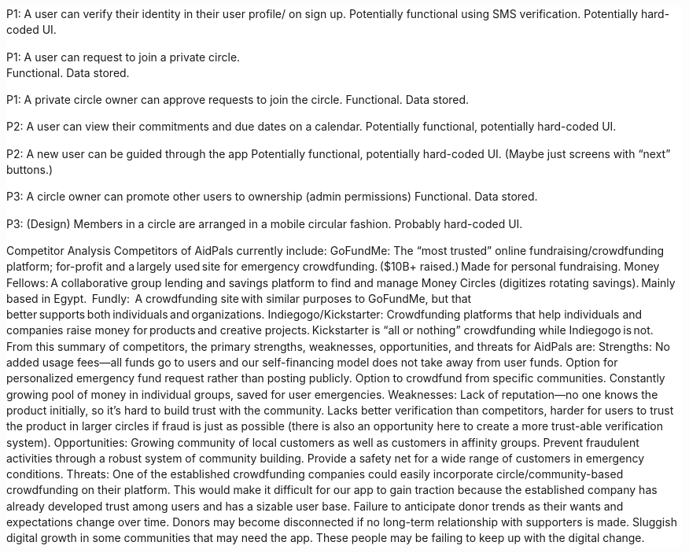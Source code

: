 P1: A user can verify their identity in their user profile/ on sign up. 
Potentially functional using SMS verification. Potentially hard-coded UI. 
 
P1: A user can request to join a private circle.   
Functional. Data stored. 
 
P1: A private circle owner can approve requests to join the circle. 
Functional. Data stored. 
 
P2: A user can view their commitments and due dates on a calendar. 
Potentially functional, potentially hard-coded UI.  
 
P2: A new user can be guided through the app 
Potentially functional, potentially hard-coded UI. (Maybe just screens with “next” buttons.) 
 
P3: A circle owner can promote other users to ownership (admin permissions) 
Functional. Data stored. 
 
P3: (Design) Members in a circle are arranged in a mobile circular fashion. 
Probably hard-coded UI.  
 

 
 
 
 
 
Competitor Analysis 
Competitors of AidPals currently include: 
GoFundMe: The “most trusted” online fundraising/crowdfunding platform; for-profit and a largely used site for emergency crowdfunding. ($10B+ raised.) Made for personal fundraising. 
Money Fellows: A collaborative group lending and savings platform to find and manage Money Circles (digitizes rotating savings). Mainly based in Egypt.  
Fundly:  A crowdfunding site with similar purposes to GoFundMe, but that better supports both individuals and organizations. 
Indiegogo/Kickstarter: Crowdfunding platforms that help individuals and companies raise money for products and creative projects. Kickstarter is “all or nothing” crowdfunding while Indiegogo is not. 
From this summary of competitors, the primary strengths, weaknesses, opportunities, and threats for AidPals are: 
Strengths: 
No added usage fees—all funds go to users and our self-financing model does not take away from user funds. 
Option for personalized emergency fund request rather than posting publicly. 
Option to crowdfund from specific communities. 
Constantly growing pool of money in individual groups, saved for user emergencies. 
Weaknesses: 
Lack of reputation—no one knows the product initially, so it’s hard to build trust with the community. 
Lacks better verification than competitors, harder for users to trust the product in larger circles if fraud is just as possible (there is also an opportunity here to create a more trust-able verification system). 
Opportunities: 
Growing community of local customers as well as customers in affinity groups. 
Prevent fraudulent activities through a robust system of community building. 
Provide a safety net for a wide range of customers in emergency conditions. 
Threats: 
One of the established crowdfunding companies could easily incorporate circle/community-based crowdfunding on their platform. This would make it difficult for our app to gain traction because the established company has already developed trust among users and has a sizable user base. 
Failure to anticipate donor trends as their wants and expectations change over time. Donors may become disconnected if no long-term relationship with supporters is made. 
Sluggish digital growth in some communities that may need the app. These people may be failing to keep up with the digital change. 
 
